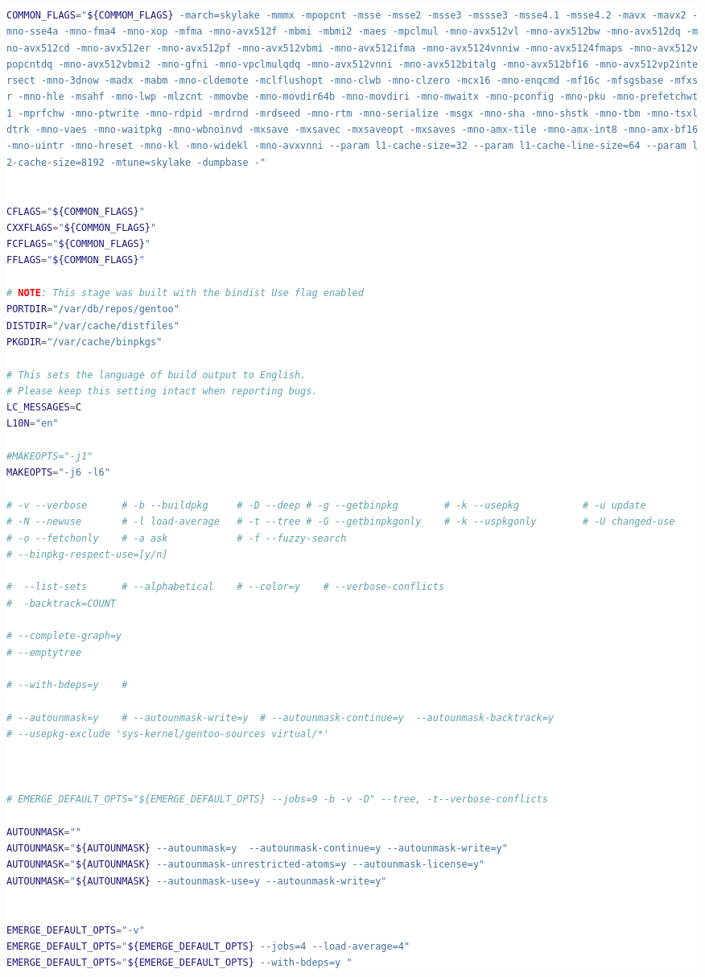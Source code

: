 ```bash
COMMON_FLAGS="${COMMOM_FLAGS} -march=skylake -mmmx -mpopcnt -msse -msse2 -msse3 -mssse3 -msse4.1 -msse4.2 -mavx -mavx2 -mno-sse4a -mno-fma4 -mno-xop -mfma -mno-avx512f -mbmi -mbmi2 -maes -mpclmul -mno-avx512vl -mno-avx512bw -mno-avx512dq -mno-avx512cd -mno-avx512er -mno-avx512pf -mno-avx512vbmi -mno-avx512ifma -mno-avx5124vnniw -mno-avx5124fmaps -mno-avx512vpopcntdq -mno-avx512vbmi2 -mno-gfni -mno-vpclmulqdq -mno-avx512vnni -mno-avx512bitalg -mno-avx512bf16 -mno-avx512vp2intersect -mno-3dnow -madx -mabm -mno-cldemote -mclflushopt -mno-clwb -mno-clzero -mcx16 -mno-enqcmd -mf16c -mfsgsbase -mfxsr -mno-hle -msahf -mno-lwp -mlzcnt -mmovbe -mno-movdir64b -mno-movdiri -mno-mwaitx -mno-pconfig -mno-pku -mno-prefetchwt1 -mprfchw -mno-ptwrite -mno-rdpid -mrdrnd -mrdseed -mno-rtm -mno-serialize -msgx -mno-sha -mno-shstk -mno-tbm -mno-tsxldtrk -mno-vaes -mno-waitpkg -mno-wbnoinvd -mxsave -mxsavec -mxsaveopt -mxsaves -mno-amx-tile -mno-amx-int8 -mno-amx-bf16 -mno-uintr -mno-hreset -mno-kl -mno-widekl -mno-avxvnni --param l1-cache-size=32 --param l1-cache-line-size=64 --param l2-cache-size=8192 -mtune=skylake -dumpbase -"


CFLAGS="${COMMON_FLAGS}"
CXXFLAGS="${COMMON_FLAGS}"
FCFLAGS="${COMMON_FLAGS}"
FFLAGS="${COMMON_FLAGS}"

# NOTE: This stage was built with the bindist Use flag enabled
PORTDIR="/var/db/repos/gentoo"
DISTDIR="/var/cache/distfiles"
PKGDIR="/var/cache/binpkgs"

# This sets the language of build output to English.
# Please keep this setting intact when reporting bugs.
LC_MESSAGES=C
L10N="en"

#MAKEOPTS="-j1"
MAKEOPTS="-j6 -l6"

# -v --verbose      # -b --buildpkg     # -D --deep # -g --getbinpkg        # -k --usepkg           # -u update
# -N --newuse       # -l load-average   # -t --tree # -G --getbinpkgonly    # -k --uspkgonly        # -U changed-use
# -o --fetchonly    # -a ask            # -f --fuzzy-search
# --binpkg-respect-use=[y/n]

#  --list-sets      # --alphabetical    # --color=y    # --verbose-conflicts
#  -backtrack=COUNT

# --complete-graph=y
# --emptytree

# --with-bdeps=y    #

# --autounmask=y    # --autounmask-write=y  # --autounmask-continue=y  --autounmask-backtrack=y
# --usepkg-exclude 'sys-kernel/gentoo-sources virtual/*'



# EMERGE_DEFAULT_OPTS="${EMERGE_DEFAULT_OPTS} --jobs=9 -b -v -D" --tree, -t--verbose-conflicts

AUTOUNMASK=""
AUTOUNMASK="${AUTOUNMASK} --autounmask=y  --autounmask-continue=y --autounmask-write=y"
AUTOUNMASK="${AUTOUNMASK} --autounmask-unrestricted-atoms=y --autounmask-license=y"
AUTOUNMASK="${AUTOUNMASK} --autounmask-use=y --autounmask-write=y"


EMERGE_DEFAULT_OPTS="-v"
EMERGE_DEFAULT_OPTS="${EMERGE_DEFAULT_OPTS} --jobs=4 --load-average=4"
EMERGE_DEFAULT_OPTS="${EMERGE_DEFAULT_OPTS} --with-bdeps=y "
```